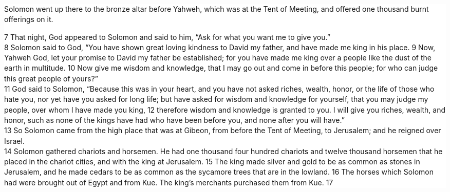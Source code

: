   Solomon went up there to the bronze altar before Yahweh, which was at the Tent of Meeting, and offered one thousand burnt offerings on it.
</div>
<div class="p">
  <span class="verse" id="2CH1V7">
    7
  </span>
  That night, God appeared to Solomon and said to him, “Ask for what you want me to give you.”
</div>
<div class="p">
  <span class="verse" id="2CH1V8">
    8
  </span>
  Solomon said to God, “You have shown great loving kindness to David my father, and have made me king in his place.
  <span class="verse" id="2CH1V9">
    9
  </span>
  Now, Yahweh God, let your promise to David my father be established; for you have made me king over a people like the dust of the earth in multitude.
  <span class="verse" id="2CH1V10">
    10
  </span>
  Now give me wisdom and knowledge, that I may go out and come in before this people; for who can judge this great people of yours?”
</div>
<div class="p">
  <span class="verse" id="2CH1V11">
    11
  </span>
  God said to Solomon, “Because this was in your heart, and you have not asked riches, wealth, honor, or the life of those who hate you, nor yet have you asked for long life; but have asked for wisdom and knowledge for yourself, that you may judge my people, over whom I have made you king,
  <span class="verse" id="2CH1V12">
    12
  </span>
  therefore wisdom and knowledge is granted to you. I will give you riches, wealth, and honor, such as none of the kings have had who have been before you, and none after you will have.”
</div>
<div class="p">
  <span class="verse" id="2CH1V13">
    13
  </span>
  So Solomon came from the high place that was at Gibeon, from before the Tent of Meeting, to Jerusalem; and he reigned over Israel.
</div>
<div class="p">
  <span class="verse" id="2CH1V14">
    14
  </span>
  Solomon gathered chariots and horsemen. He had one thousand four hundred chariots and twelve thousand horsemen that he placed in the chariot cities, and with the king at Jerusalem.
  <span class="verse" id="2CH1V15">
    15
  </span>
  The king made silver and gold to be as common as stones in Jerusalem, and he made cedars to be as common as the sycamore trees that are in the lowland.
  <span class="verse" id="2CH1V16">
    16
  </span>
  The horses which Solomon had were brought out of Egypt and from Kue. The king’s merchants purchased them from Kue.
  <span class="verse" id="2CH1V17">
    17